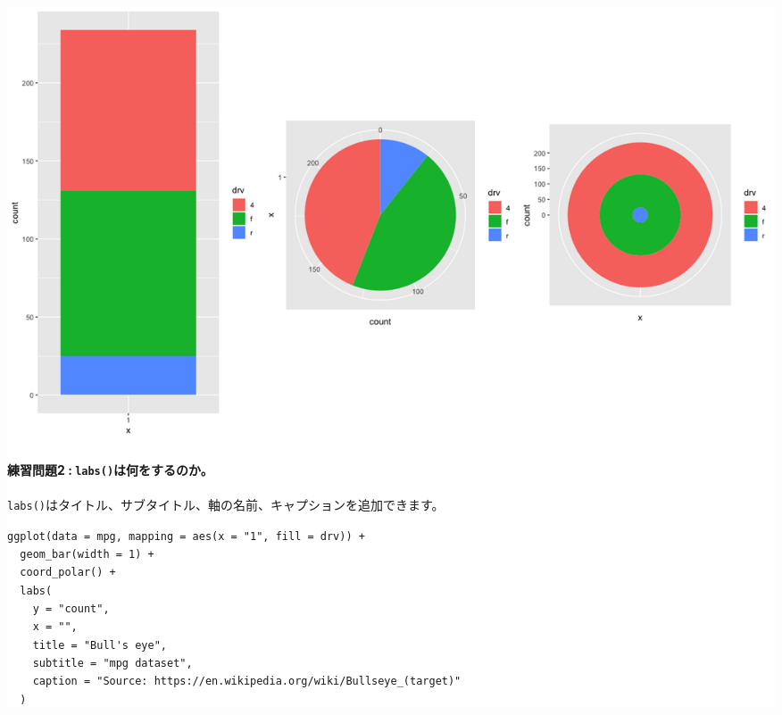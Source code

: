 ![](.gitbook/assets/coord01.png)

#### 練習問題2 : `labs()`は何をするのか。

`labs()`はタイトル、サブタイトル、軸の名前、キャプションを追加できます。

```text
ggplot(data = mpg, mapping = aes(x = "1", fill = drv)) +
  geom_bar(width = 1) +
  coord_polar() +
  labs(
    y = "count",
    x = "",
    title = "Bull's eye",
    subtitle = "mpg dataset",
    caption = "Source: https://en.wikipedia.org/wiki/Bullseye_(target)"
  )
```
